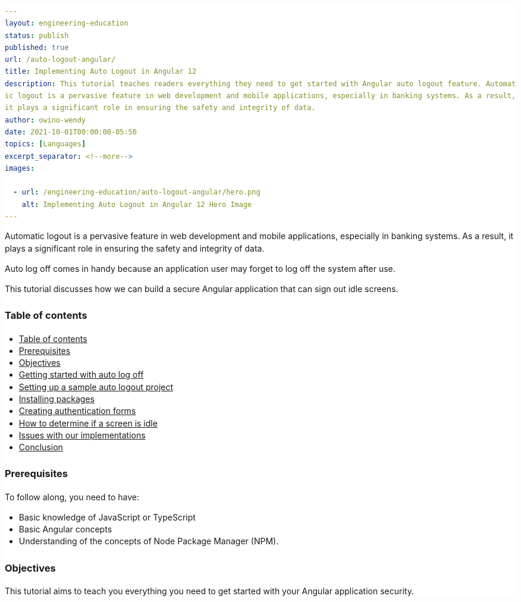 ```yaml
---
layout: engineering-education
status: publish
published: true
url: /auto-logout-angular/
title: Implementing Auto Logout in Angular 12
description: This tutorial teaches readers everything they need to get started with Angular auto logout feature. Automatic logout is a pervasive feature in web development and mobile applications, especially in banking systems. As a result, it plays a significant role in ensuring the safety and integrity of data.
author: owino-wendy
date: 2021-10-01T00:00:00-05:50
topics: [Languages]
excerpt_separator: <!--more-->
images:

  - url: /engineering-education/auto-logout-angular/hero.png
    alt: Implementing Auto Logout in Angular 12 Hero Image
---
```

Automatic logout is a pervasive feature in web development and mobile applications, especially in banking systems. As a result, it plays a significant role in ensuring the safety and integrity of data.

Auto log off comes in handy because an application user may forget to log off the system after use.

This tutorial discusses how we can build a secure Angular application that can sign out idle screens.

### Table of contents
- [Table of contents](#table-of-contents)
- [Prerequisites](#prerequisites)
- [Objectives](#objectives)
- [Getting started with auto log off](#getting-started-with-auto-log-off)
- [Setting up a sample auto logout project](#setting-up-a-sample-auto-logout-project)
- [Installing packages](#installing-packages)
- [Creating authentication forms](#creating-authentication-forms)
- [How to determine if a screen is idle](#how-to-determine-if-a-screen-is-idle)
- [Issues with our implementations](#issues-with-our-implementations)
- [Conclusion](#conclusion)

### Prerequisites
To follow along, you need to have:
- Basic knowledge of JavaScript or TypeScript
- Basic Angular concepts
- Understanding of the concepts of Node Package Manager (NPM).

### Objectives
This tutorial aims to teach you everything you need to get started with your Angular application security.
